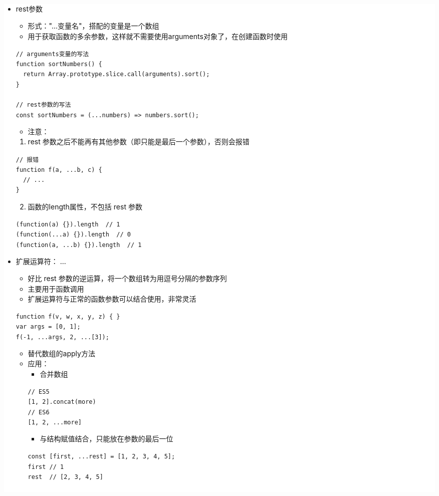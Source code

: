 
- rest参数
    
    - 形式："...变量名"，搭配的变量是一个数组
    - 用于获取函数的多余参数，这样就不需要使用arguments对象了，在创建函数时使用
    ```
    // arguments变量的写法
    function sortNumbers() {
      return Array.prototype.slice.call(arguments).sort();
    }
    
    // rest参数的写法
    const sortNumbers = (...numbers) => numbers.sort();
    ```
    - 注意：
    1. rest 参数之后不能再有其他参数（即只能是最后一个参数），否则会报错
    ```
    // 报错
    function f(a, ...b, c) {
      // ...
    }
    ```
    2. 函数的length属性，不包括 rest 参数
    ```
    (function(a) {}).length  // 1
    (function(...a) {}).length  // 0
    (function(a, ...b) {}).length  // 1
    ```

- 扩展运算符： ... 
    - 好比 rest 参数的逆运算，将一个数组转为用逗号分隔的参数序列
    - 主要用于函数调用
    - 扩展运算符与正常的函数参数可以结合使用，非常灵活
    ```
    function f(v, w, x, y, z) { }
    var args = [0, 1];
    f(-1, ...args, 2, ...[3]);
    ```
    - 替代数组的apply方法
    - 应用：
        - 合并数组
        ```
        // ES5
        [1, 2].concat(more)
        // ES6
        [1, 2, ...more]
        ```
        - 与结构赋值结合，只能放在参数的最后一位
        ```
        const [first, ...rest] = [1, 2, 3, 4, 5];
        first // 1
        rest  // [2, 3, 4, 5]
        